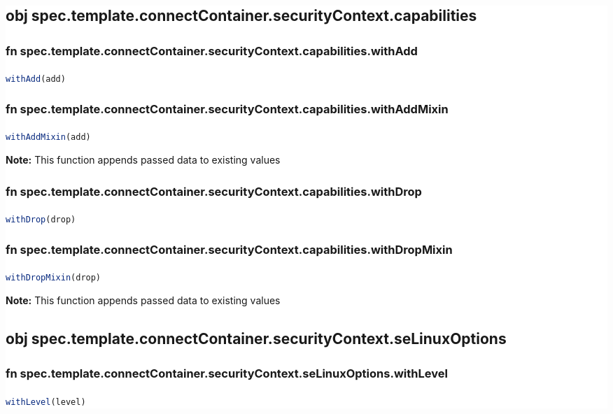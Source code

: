 

## obj spec.template.connectContainer.securityContext.capabilities



### fn spec.template.connectContainer.securityContext.capabilities.withAdd

```ts
withAdd(add)
```



### fn spec.template.connectContainer.securityContext.capabilities.withAddMixin

```ts
withAddMixin(add)
```



**Note:** This function appends passed data to existing values

### fn spec.template.connectContainer.securityContext.capabilities.withDrop

```ts
withDrop(drop)
```



### fn spec.template.connectContainer.securityContext.capabilities.withDropMixin

```ts
withDropMixin(drop)
```



**Note:** This function appends passed data to existing values

## obj spec.template.connectContainer.securityContext.seLinuxOptions



### fn spec.template.connectContainer.securityContext.seLinuxOptions.withLevel

```ts
withLevel(level)
```

